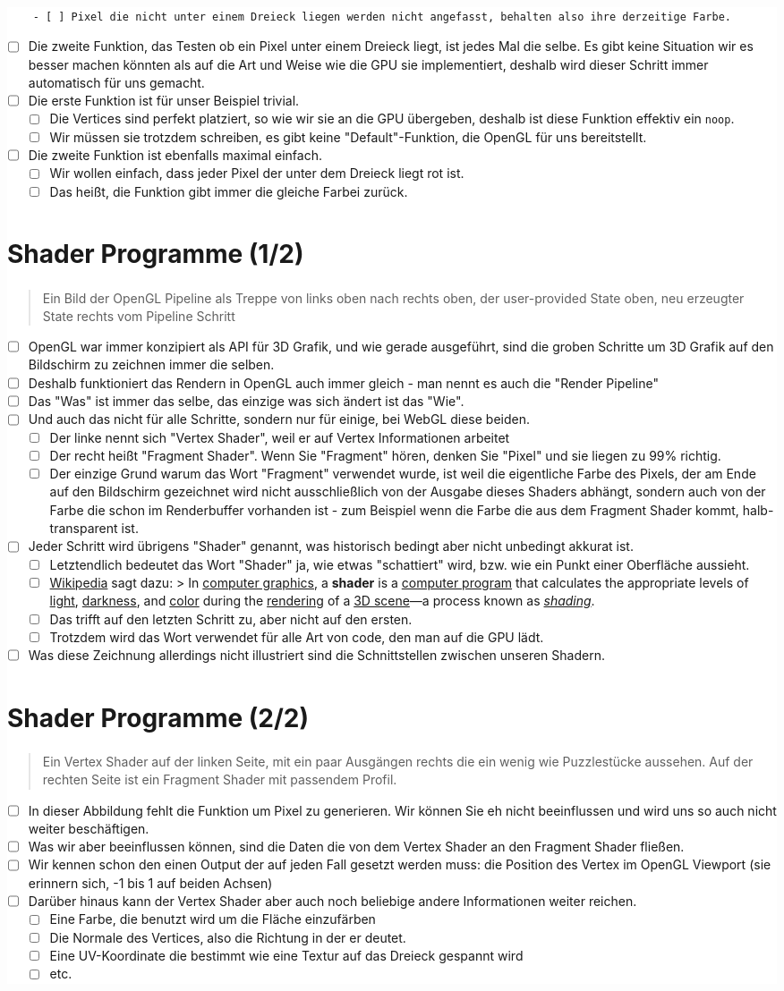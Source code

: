 		- [ ] Pixel die nicht unter einem Dreieck liegen werden nicht angefasst, behalten also ihre derzeitige Farbe.
- [ ] Die zweite Funktion, das Testen ob ein Pixel unter einem Dreieck liegt, ist jedes Mal die selbe. Es gibt keine Situation wir es besser machen könnten als auf die Art und Weise wie die GPU sie implementiert, deshalb wird dieser Schritt immer automatisch für uns gemacht.
- [ ] Die erste Funktion ist für unser Beispiel trivial.
	- [ ]  Die Vertices sind perfekt platziert, so wie wir sie an die GPU übergeben, deshalb ist diese Funktion effektiv ein `noop`. 
	- [ ] Wir müssen sie trotzdem schreiben, es gibt keine "Default"-Funktion, die OpenGL für uns bereitstellt.
- [ ] Die zweite Funktion ist ebenfalls maximal einfach. 
	- [ ] Wir wollen einfach, dass jeder Pixel der unter dem Dreieck liegt rot ist. 
	- [ ] Das heißt, die Funktion gibt immer die gleiche Farbei zurück.
# Shader Programme (1/2)
> Ein Bild der OpenGL Pipeline als Treppe von links oben nach rechts oben, der user-provided State oben, neu erzeugter State rechts vom Pipeline Schritt
- [ ] OpenGL war immer konzipiert als API für 3D Grafik, und wie gerade ausgeführt, sind die groben Schritte um 3D Grafik auf den Bildschirm zu zeichnen immer die selben.
- [ ] Deshalb funktioniert das Rendern in OpenGL auch immer gleich - man nennt es auch die "Render Pipeline"
- [ ] Das "Was" ist immer das selbe, das einzige was sich ändert ist das "Wie".
- [ ] Und auch das nicht für alle Schritte, sondern nur für einige, bei WebGL diese beiden.
	- [ ] Der linke nennt sich "Vertex Shader", weil er auf Vertex Informationen arbeitet
	- [ ] Der recht heißt "Fragment Shader". Wenn Sie "Fragment" hören, denken Sie "Pixel" und sie liegen zu 99% richtig.
	- [ ] Der einzige Grund warum das Wort "Fragment" verwendet wurde, ist weil die eigentliche Farbe des Pixels, der am Ende auf den Bildschirm gezeichnet wird nicht ausschließlich von der Ausgabe dieses Shaders abhängt, sondern auch von der Farbe die schon im Renderbuffer vorhanden ist - zum Beispiel wenn die Farbe die aus dem Fragment Shader kommt, halb-transparent ist.
- [ ] Jeder Schritt wird übrigens "Shader" genannt, was historisch bedingt aber nicht unbedingt akkurat ist.
	- [ ] Letztendlich bedeutet das Wort "Shader" ja, wie etwas "schattiert" wird, bzw. wie ein Punkt einer Oberfläche aussieht.
	- [ ] [Wikipedia](https://en.wikipedia.org/wiki/Shader) sagt dazu:
	      > In [computer graphics](https://en.wikipedia.org/wiki/Computer_graphics "Computer graphics"), a **shader** is a [computer program](https://en.wikipedia.org/wiki/Computer_program "Computer program") that calculates the appropriate levels of [light](https://en.wikipedia.org/wiki/Light "Light"), [darkness](https://en.wikipedia.org/wiki/Darkness "Darkness"), and [color](https://en.wikipedia.org/wiki/Color "Color") during the [rendering](https://en.wikipedia.org/wiki/Rendering_(computer_graphics) "Rendering (computer graphics)") of a [3D scene](https://en.wikipedia.org/wiki/3D_scene "3D scene")—a process known as _[shading](https://en.wikipedia.org/wiki/Shading "Shading")_.
	 - [ ] Das trifft auf den letzten Schritt zu, aber nicht auf den ersten.
	 - [ ] Trotzdem wird das Wort verwendet für alle Art von code, den man auf die GPU lädt. 
 - [ ] Was diese Zeichnung allerdings nicht illustriert sind die Schnittstellen zwischen unseren  Shadern.
# Shader Programme (2/2) 
> Ein Vertex Shader auf der linken Seite, mit ein paar Ausgängen rechts die ein wenig wie Puzzlestücke aussehen. Auf der rechten Seite ist ein Fragment Shader mit passendem Profil.
- [ ] In dieser Abbildung fehlt die Funktion um Pixel zu generieren. Wir können Sie eh nicht beeinflussen und wird uns so auch nicht weiter beschäftigen.
- [ ] Was wir aber beeinflussen können, sind die Daten die von dem Vertex Shader an den Fragment Shader fließen.
- [ ] Wir kennen schon den einen Output der auf jeden Fall gesetzt werden muss: die Position des Vertex im OpenGL Viewport (sie erinnern sich, -1 bis 1 auf beiden Achsen)
- [ ] Darüber hinaus kann der Vertex Shader aber auch noch beliebige andere Informationen weiter reichen.
	- [ ] Eine Farbe, die benutzt wird um die Fläche einzufärben
	- [ ] Die Normale des Vertices, also die Richtung in der er deutet.
	- [ ] Eine UV-Koordinate die bestimmt wie eine Textur auf das Dreieck gespannt wird
	- [ ] etc.